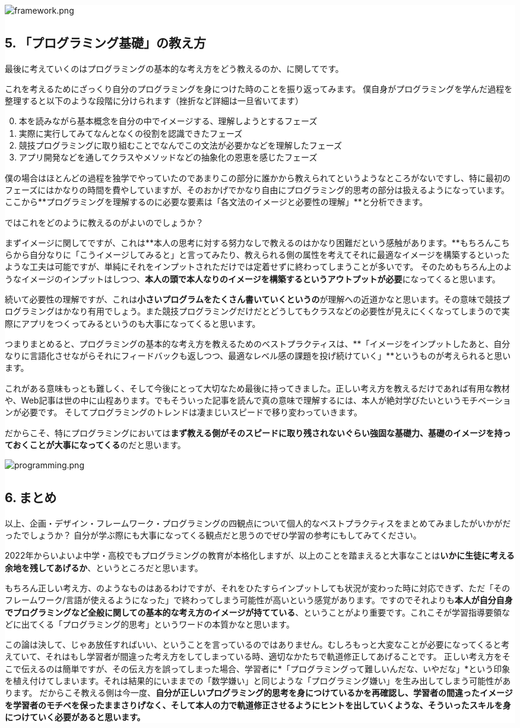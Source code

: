 ![framework.png](https://qiita-image-store.s3.ap-northeast-1.amazonaws.com/0/10943/c37bf0c8-1f00-e667-05ed-e5b47af509ab.png)

## 5. 「プログラミング基礎」の教え方

最後に考えていくのはプログラミングの基本的な考え方をどう教えるのか、に関してです。

これを考えるためにざっくり自分のプログラミングを身につけた時のことを振り返ってみます。
僕自身がプログラミングを学んだ過程を整理すると以下のような段階に分けられます（挫折など詳細は一旦省いてます）

0. 本を読みながら基本概念を自分の中でイメージする、理解しようとするフェーズ
1. 実際に実行してみてなんとなくの役割を認識できたフェーズ
2. 競技プログラミングに取り組むことでなんでこの文法が必要かなどを理解したフェーズ
3. アプリ開発などを通してクラスやメソッドなどの抽象化の恩恵を感じたフェーズ

僕の場合はほとんどの過程を独学でやっていたのであまりこの部分に誰かから教えられてというようなところがないですし、特に最初のフェーズにはかなりの時間を費やしていますが、そのおかげでかなり自由にプログラミング的思考の部分は扱えるようになっています。
ここから**プログラミングを理解するのに必要な要素は「各文法のイメージと必要性の理解」**と分析できます。

ではこれをどのように教えるのがよいのでしょうか？

まずイメージに関してですが、これは**本人の思考に対する努力なしで教えるのはかなり困難だという感触があります。**もちろんこちらから自分なりに「こうイメージしてみると」と言ってみたり、教えられる側の属性を考えてそれに最適なイメージを構築するといったような工夫は可能ですが、単純にそれをインプットされただけでは定着せずに終わってしまうことが多いです。
そのためもちろん上のようなイメージのインプットはしつつ、**本人の頭で本人なりのイメージを構築するというアウトプットが必要**になってくると思います。

続いて必要性の理解ですが、これは**小さいプログラムをたくさん書いていくというの**が理解への近道かなと思います。その意味で競技プログラミングはかなり有用でしょう。また競技プログラミングだけだとどうしてもクラスなどの必要性が見えにくくなってしまうので実際にアプリをつくってみるというのも大事になってくると思います。

つまりまとめると、プログラミングの基本的な考え方を教えるためのベストプラクティスは、**「イメージをインプットしたあと、自分なりに言語化させながらそれにフィードバックも返しつつ、最適なレベル感の課題を投げ続けていく」**というものが考えられると思います。

これがある意味もっとも難しく、そして今後にとって大切なため最後に持ってきました。正しい考え方を教えるだけであれば有用な教材や、Web記事は世の中に山程あります。でもそういった記事を読んで真の意味で理解するには、本人が絶対学びたいというモチベーションが必要です。
そしてプログラミングのトレンドは凄まじいスピードで移り変わっていきます。

だからこそ、特にプログラミングにおいては**まず教える側がそのスピードに取り残されないぐらい強固な基礎力、基礎のイメージを持っておくことが大事になってくる**のだと思います。

![programming.png](https://qiita-image-store.s3.ap-northeast-1.amazonaws.com/0/10943/f3968a54-a54a-2e49-7b43-c0e02a0e6d6a.png)


## 6. まとめ

以上、企画・デザイン・フレームワーク・プログラミングの四観点について個人的なベストプラクティスをまとめてみましたがいかがだったでしょうか？
自分が学ぶ際にも大事になってくる観点だと思うのでぜひ学習の参考にもしてみてください。

2022年からいよいよ中学・高校でもプログラミングの教育が本格化しますが、以上のことを踏まえると大事なことは**いかに生徒に考える余地を残してあげるか**、というところだと思います。

もちろん正しい考え方、のようなものはあるわけですが、それをひたすらインプットしても状況が変わった時に対応できず、ただ「そのフレームワーク/言語が使えるようになった」で終わってしまう可能性が高いという感覚があります。ですのでそれよりも**本人が自分自身でプログラミングなど全般に関しての基本的な考え方のイメージが持てている**、ということがより重要です。これこそが学習指導要領などに出てくる「プログラミング的思考」というワードの本質かなと思います。

この論は決して、じゃあ放任すればいい、ということを言っているのではありません。むしろもっと大変なことが必要になってくると考えていて、それはもし学習者が間違った考え方をしてしまっている時、適切なかたちで軌道修正してあげることです。
正しい考え方をそこで伝えるのは簡単ですが、その伝え方を誤ってしまった場合、学習者に*「プログラミングって難しいんだな、いやだな」*という印象を植え付けてしまいます。それは結果的にいままでの「数学嫌い」と同じような「プログラミング嫌い」を生み出してしまう可能性があります。
だからこそ教える側は今一度、**自分が正しいプログラミング的思考を身につけているかを再確認し、学習者の間違ったイメージを学習者のモチベを保ったままさりげなく、そして本人の力で軌道修正させるようにヒントを出していくような、そういったスキルを身につけていく必要があると思います。**
